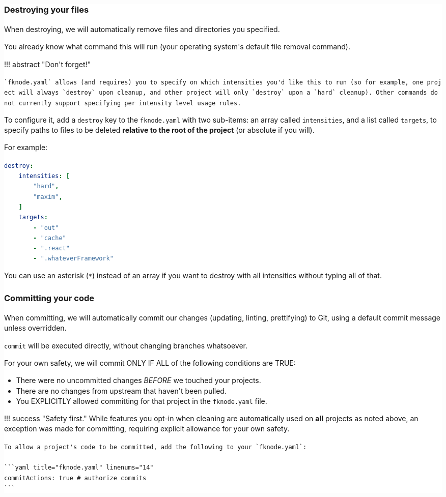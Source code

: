 ### Destroying your files

When destroying, we will automatically remove files and directories you specified.

You already know what command this will run (your operating system's default file removal command).

!!! abstract "Don't forget!"

    `fknode.yaml` allows (and requires) you to specify on which intensities you'd like this to run (so for example, one project will always `destroy` upon cleanup, and other project will only `destroy` upon a `hard` cleanup). Other commands do not currently support specifying per intensity level usage rules.

To configure it, add a `destroy` key to the `fknode.yaml` with two sub-items: an array called `intensities`, and a list called `targets`, to specify paths to files to be deleted **relative to the root of the project** (or absolute if you will).

For example:

```yaml title="fknode.yaml" linenums="3"
destroy:
    intensities: [
        "hard",
        "maxim",
    ]
    targets:
        - "out"
        - "cache"
        - ".react"
        - ".whateverFramework"
```

You can use an asterisk (`*`) instead of an array if you want to destroy with all intensities without typing all of that.

### Committing your code

When committing, we will automatically commit our changes (updating, linting, prettifying) to Git, using a default commit message unless overridden.

`commit` will be executed directly, without changing branches whatsoever.

For your own safety, we will commit ONLY IF ALL of the following conditions are TRUE:

- There were no uncommitted changes _BEFORE_ we touched your projects.
- There are no changes from upstream that haven't been pulled.
- You EXPLICITLY allowed committing for that project in the `fknode.yaml` file.

!!! success "Safety first."
    While features you opt-in when cleaning are automatically used on **all** projects as noted above, an exception was made for committing, requiring explicit allowance for your own safety.

    To allow a project's code to be committed, add the following to your `fknode.yaml`:

    ```yaml title="fknode.yaml" linenums="14"
    commitActions: true # authorize commits
    ```
